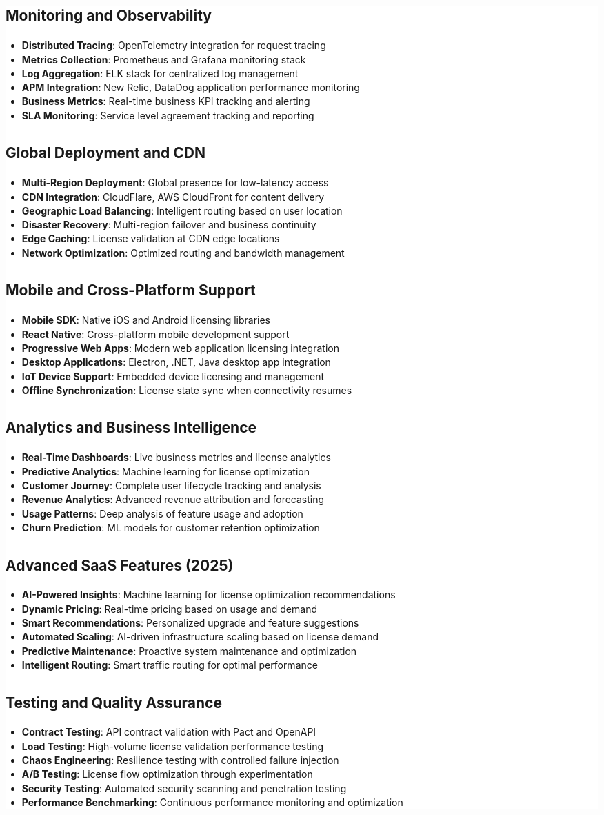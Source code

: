 ## Monitoring and Observability
- **Distributed Tracing**: OpenTelemetry integration for request tracing
- **Metrics Collection**: Prometheus and Grafana monitoring stack
- **Log Aggregation**: ELK stack for centralized log management
- **APM Integration**: New Relic, DataDog application performance monitoring
- **Business Metrics**: Real-time business KPI tracking and alerting
- **SLA Monitoring**: Service level agreement tracking and reporting

## Global Deployment and CDN
- **Multi-Region Deployment**: Global presence for low-latency access
- **CDN Integration**: CloudFlare, AWS CloudFront for content delivery
- **Geographic Load Balancing**: Intelligent routing based on user location
- **Disaster Recovery**: Multi-region failover and business continuity
- **Edge Caching**: License validation at CDN edge locations
- **Network Optimization**: Optimized routing and bandwidth management

## Mobile and Cross-Platform Support
- **Mobile SDK**: Native iOS and Android licensing libraries
- **React Native**: Cross-platform mobile development support
- **Progressive Web Apps**: Modern web application licensing integration
- **Desktop Applications**: Electron, .NET, Java desktop app integration
- **IoT Device Support**: Embedded device licensing and management
- **Offline Synchronization**: License state sync when connectivity resumes

## Analytics and Business Intelligence
- **Real-Time Dashboards**: Live business metrics and license analytics
- **Predictive Analytics**: Machine learning for license optimization
- **Customer Journey**: Complete user lifecycle tracking and analysis
- **Revenue Analytics**: Advanced revenue attribution and forecasting
- **Usage Patterns**: Deep analysis of feature usage and adoption
- **Churn Prediction**: ML models for customer retention optimization

## Advanced SaaS Features (2025)
- **AI-Powered Insights**: Machine learning for license optimization recommendations
- **Dynamic Pricing**: Real-time pricing based on usage and demand
- **Smart Recommendations**: Personalized upgrade and feature suggestions
- **Automated Scaling**: AI-driven infrastructure scaling based on license demand
- **Predictive Maintenance**: Proactive system maintenance and optimization
- **Intelligent Routing**: Smart traffic routing for optimal performance

## Testing and Quality Assurance
- **Contract Testing**: API contract validation with Pact and OpenAPI
- **Load Testing**: High-volume license validation performance testing
- **Chaos Engineering**: Resilience testing with controlled failure injection
- **A/B Testing**: License flow optimization through experimentation
- **Security Testing**: Automated security scanning and penetration testing
- **Performance Benchmarking**: Continuous performance monitoring and optimization
